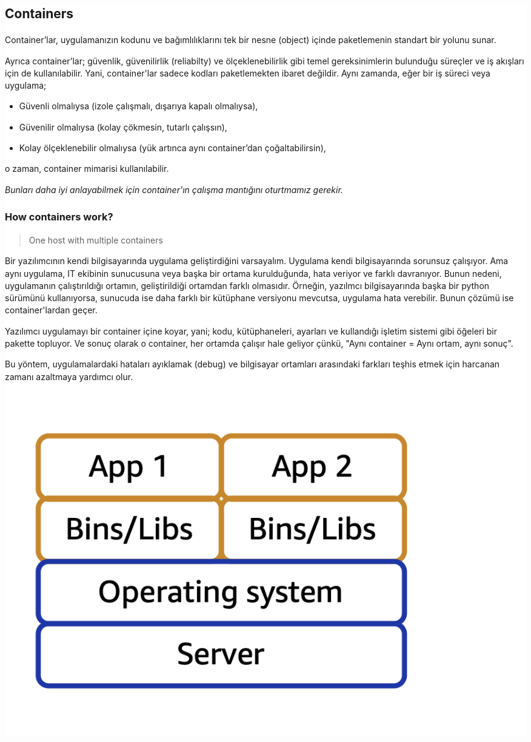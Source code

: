 ## Containers

Container’lar, uygulamanızın kodunu ve bağımlılıklarını tek bir nesne (object) içinde paketlemenin standart bir yolunu sunar.

Ayrıca container’lar; güvenlik, güvenilirlik (reliabilty) ve ölçeklenebilirlik gibi temel gereksinimlerin bulunduğu süreçler ve iş akışları için de kullanılabilir. Yani, container'lar sadece kodları paketlemekten ibaret değildir. Aynı zamanda, eğer bir iş süreci veya uygulama;

- Güvenli olmalıysa (izole çalışmalı, dışarıya kapalı olmalıysa),

- Güvenilir olmalıysa (kolay çökmesin, tutarlı çalışsın),

- Kolay ölçeklenebilir olmalıysa (yük artınca aynı container’dan çoğaltabilirsin),

o zaman, container mimarisi kullanılabilir.

*Bunları daha iyi anlayabilmek için container'ın çalışma mantığını oturtmamız gerekir.*

### How containers work?

> One host with multiple containers

Bir yazılımcının kendi bilgisayarında uygulama geliştirdiğini varsayalım. Uygulama kendi bilgisayarında sorunsuz çalışıyor. Ama aynı uygulama, IT ekibinin sunucusuna veya başka bir ortama kurulduğunda, hata veriyor ve farklı davranıyor. Bunun nedeni, uygulamanın çalıştırıldığı ortamın, geliştirildiği ortamdan farklı olmasıdır. Örneğin, yazılmcı bilgisayarında başka bir python sürümünü kullanıyorsa, sunucuda ise daha farklı bir kütüphane versiyonu mevcutsa, uygulama hata verebilir. Bunun çözümü ise container'lardan geçer.

Yazılımcı uygulamayı bir container içine koyar, yani; kodu, kütüphaneleri, ayarları ve kullandığı işletim sistemi gibi öğeleri bir pakette topluyor. Ve sonuç olarak o container, her ortamda çalışır hale geliyor çünkü, "Aynı container = Aynı ortam, aynı sonuç".

Bu yöntem, uygulamalardaki hataları ayıklamak (debug) ve bilgisayar ortamları arasındaki farkları teşhis etmek için harcanan zamanı azaltmaya yardımcı olur.

![image](images/onehost.png)

